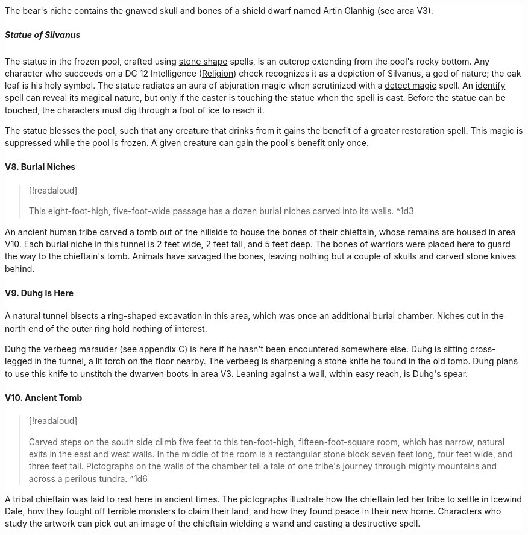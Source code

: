  The bear's niche contains the gnawed skull and bones of a shield dwarf named Artin Glanhig (see area V3).

##### Statue of Silvanus

The statue in the frozen pool, crafted using [stone shape](Mechanics/spells/stone-shape.md) spells, is an outcrop extending from the pool's rocky bottom. Any character who succeeds on a DC 12 Intelligence ([Religion](Mechanics/Rules/skills.md#Religion)) check recognizes it as a depiction of Silvanus, a god of nature; the oak leaf is his holy symbol. The statue radiates an aura of abjuration magic when scrutinized with a [detect magic](Mechanics/spells/detect-magic.md) spell. An [identify](Mechanics/spells/identify.md) spell can reveal its magical nature, but only if the caster is touching the statue when the spell is cast. Before the statue can be touched, the characters must dig through a foot of ice to reach it.

 The statue blesses the pool, such that any creature that drinks from it gains the benefit of a [greater restoration](Mechanics/spells/greater-restoration.md) spell. This magic is suppressed while the pool is frozen. A given creature can gain the pool's benefit only once.

#### V8. Burial Niches

> [!readaloud] 
> 
> This eight-foot-high, five-foot-wide passage has a dozen burial niches carved into its walls.
^1d3

An ancient human tribe carved a tomb out of the hillside to house the bones of their chieftain, whose remains are housed in area V10. Each burial niche in this tunnel is 2 feet wide, 2 feet tall, and 5 feet deep. The bones of warriors were placed here to guard the way to the chieftain's tomb. Animals have savaged the bones, leaving nothing but a couple of skulls and carved stone knives behind.

#### V9. Duhg Is Here

A natural tunnel bisects a ring-shaped excavation in this area, which was once an additional burial chamber. Niches cut in the north end of the outer ring hold nothing of interest.

 Duhg the [verbeeg marauder](Mechanics/bestiary/giant/verbeeg-marauder-idrotf.md) (see appendix C) is here if he hasn't been encountered somewhere else. Duhg is sitting cross-legged in the tunnel, a lit torch on the floor nearby. The verbeeg is sharpening a stone knife he found in the old tomb. Duhg plans to use this knife to unstitch the dwarven boots in area V3. Leaning against a wall, within easy reach, is Duhg's spear.

#### V10. Ancient Tomb

> [!readaloud] 
> 
> Carved steps on the south side climb five feet to this ten-foot-high, fifteen-foot-square room, which has narrow, natural exits in the east and west walls. In the middle of the room is a rectangular stone block seven feet long, four feet wide, and three feet tall. Pictographs on the walls of the chamber tell a tale of one tribe's journey through mighty mountains and across a perilous tundra.
^1d6

A tribal chieftain was laid to rest here in ancient times. The pictographs illustrate how the chieftain led her tribe to settle in Icewind Dale, how they fought off terrible monsters to claim their land, and how they found peace in their new home. Characters who study the artwork can pick out an image of the chieftain wielding a wand and casting a destructive spell.
